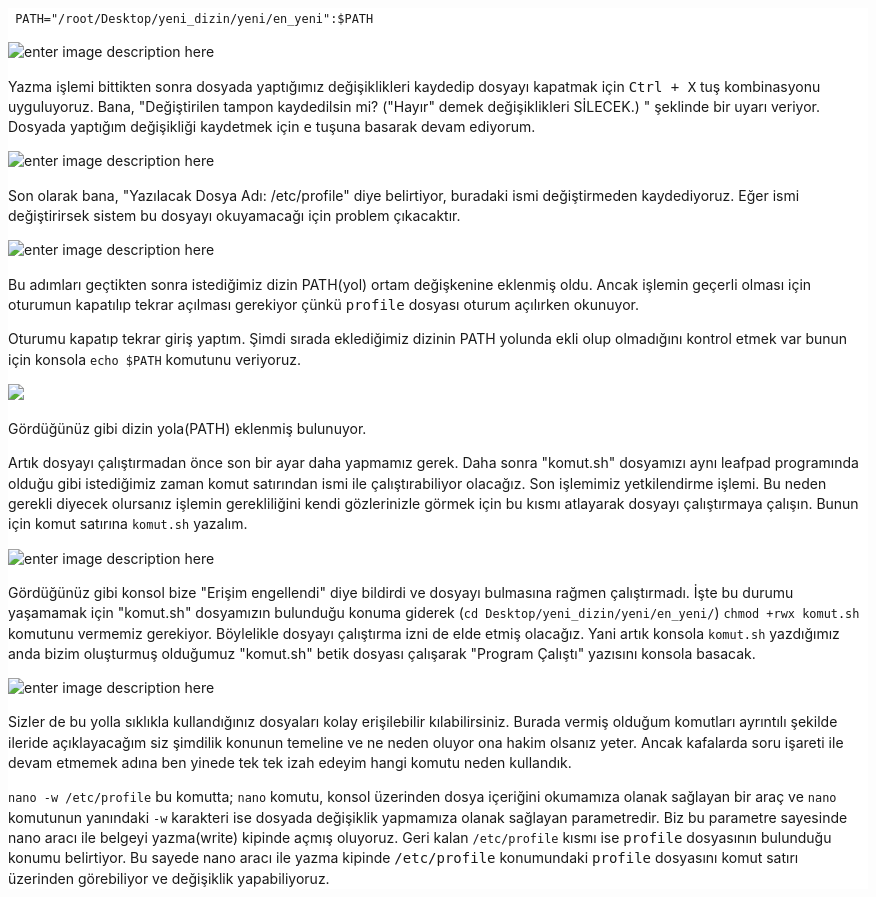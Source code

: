      PATH="/root/Desktop/yeni_dizin/yeni/en_yeni":$PATH

![enter image description here](https://raw.githubusercontent.com/taylanbildik/Linux_Dersleri/master/img/1-%20Komut%20Sat%C4%B1r%C4%B1/8.png)

<p>Yazma işlemi bittikten sonra dosyada yaptığımız değişiklikleri kaydedip dosyayı kapatmak için <kbd>Ctrl + X</kbd> tuş kombinasyonu uyguluyoruz. Bana, "Değiştirilen tampon kaydedilsin mi?  ("Hayır" demek değişiklikleri SİLECEK.) "  şeklinde bir uyarı veriyor. Dosyada yaptığım değişikliği kaydetmek için <kbd>e</kbd> tuşuna basarak devam ediyorum.

![enter image description here](https://raw.githubusercontent.com/taylanbildik/Linux_Dersleri/master/img/1-%20Komut%20Sat%C4%B1r%C4%B1/9.png)

Son olarak bana, "Yazılacak Dosya Adı: <kdb>/etc/profile</kdb>" diye belirtiyor, buradaki ismi değiştirmeden kaydediyoruz. Eğer ismi değiştirirsek sistem bu dosyayı okuyamacağı için problem çıkacaktır.</p>

![enter image description here](https://raw.githubusercontent.com/taylanbildik/Linux_Dersleri/master/img/1-%20Komut%20Sat%C4%B1r%C4%B1/10.png)

<p>Bu adımları geçtikten sonra istediğimiz dizin PATH(yol) ortam değişkenine eklenmiş oldu. Ancak işlemin geçerli olması için oturumun kapatılıp tekrar açılması gerekiyor çünkü <kbd>profile</kbd> dosyası oturum açılırken okunuyor.</p>
		
<p>Oturumu kapatıp tekrar giriş yaptım. Şimdi sırada eklediğimiz dizinin PATH yolunda ekli olup olmadığını kontrol etmek var bunun için konsola <code>echo $PATH</code> komutunu veriyoruz.</p>

<img src="https://raw.githubusercontent.com/taylanbildik/Linux_Dersleri/master/img/1-%20Komut%20Sat%C4%B1r%C4%B1/11.png" width="875">
	
<p>Gördüğünüz gibi dizin yola(PATH) eklenmiş bulunuyor.</p>
<p>Artık dosyayı çalıştırmadan önce son bir ayar daha yapmamız gerek. Daha sonra "komut.sh" dosyamızı aynı leafpad programında olduğu gibi istediğimiz zaman komut satırından ismi ile çalıştırabiliyor olacağız. Son işlemimiz yetkilendirme işlemi. Bu neden gerekli diyecek olursanız işlemin gerekliliğini kendi gözlerinizle görmek için bu kısmı atlayarak dosyayı çalıştırmaya çalışın. Bunun için komut satırına <code>komut.sh</code> yazalım.</p>

![enter image description here](https://raw.githubusercontent.com/taylanbildik/Linux_Dersleri/master/img/1-%20Komut%20Sat%C4%B1r%C4%B1/12.png)

<p>Gördüğünüz gibi konsol bize "Erişim engellendi" diye bildirdi ve dosyayı bulmasına rağmen çalıştırmadı. İşte bu durumu yaşamamak için "komut.sh" dosyamızın bulunduğu konuma giderek (<code>cd Desktop/yeni_dizin/yeni/en_yeni/</code>) <code>chmod +rwx komut.sh</code> komutunu vermemiz gerekiyor. Böylelikle dosyayı çalıştırma izni de elde etmiş olacağız. Yani artık konsola <code>komut.sh</code> yazdığımız anda bizim oluşturmuş olduğumuz "komut.sh" betik dosyası çalışarak "Program Çalıştı" yazısını konsola basacak.</p>

![enter image description here](https://raw.githubusercontent.com/taylanbildik/Linux_Dersleri/master/img/1-%20Komut%20Sat%C4%B1r%C4%B1/13.png)

<p>Sizler de bu yolla sıklıkla kullandığınız dosyaları kolay erişilebilir kılabilirsiniz. Burada vermiş olduğum komutları ayrıntılı şekilde ileride açıklayacağım siz şimdilik konunun temeline ve ne neden oluyor ona hakim olsanız yeter. Ancak kafalarda soru işareti ile devam etmemek adına ben yinede tek tek izah edeyim hangi komutu neden kullandık.</p>
		
<p><code>nano -w /etc/profile</code> bu komutta; <code>nano</code> komutu, konsol üzerinden dosya içeriğini okumamıza olanak sağlayan bir araç ve <code>nano</code> komutunun yanındaki <code>-w</code> karakteri ise dosyada değişiklik yapmamıza olanak sağlayan parametredir. Biz bu parametre sayesinde nano aracı ile belgeyi yazma(write) kipinde açmış oluyoruz. Geri kalan <code>/etc/profile</code> kısmı ise <kbd>profile</kbd> dosyasının bulunduğu konumu belirtiyor. Bu sayede nano aracı ile yazma kipinde <kbd>/etc/profile</kbd> konumundaki <kbd>profile</kbd> dosyasını komut satırı üzerinden görebiliyor ve değişiklik yapabiliyoruz.</p>
